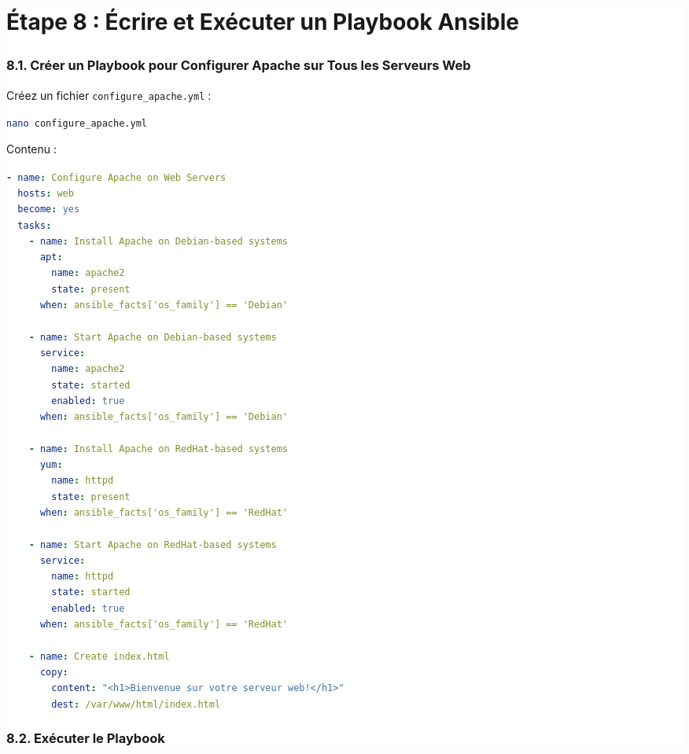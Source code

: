 <a name="etape8"></a>
# Étape 8 : Écrire et Exécuter un Playbook Ansible

### 8.1. Créer un Playbook pour Configurer Apache sur Tous les Serveurs Web

Créez un fichier `configure_apache.yml` :

```bash
nano configure_apache.yml
```

Contenu :

```yaml
- name: Configure Apache on Web Servers
  hosts: web
  become: yes
  tasks:
    - name: Install Apache on Debian-based systems
      apt:
        name: apache2
        state: present
      when: ansible_facts['os_family'] == 'Debian'

    - name: Start Apache on Debian-based systems
      service:
        name: apache2
        state: started
        enabled: true
      when: ansible_facts['os_family'] == 'Debian'

    - name: Install Apache on RedHat-based systems
      yum:
        name: httpd
        state: present
      when: ansible_facts['os_family'] == 'RedHat'

    - name: Start Apache on RedHat-based systems
      service:
        name: httpd
        state: started
        enabled: true
      when: ansible_facts['os_family'] == 'RedHat'

    - name: Create index.html
      copy:
        content: "<h1>Bienvenue sur votre serveur web!</h1>"
        dest: /var/www/html/index.html
```

### 8.2. Exécuter le Playbook
